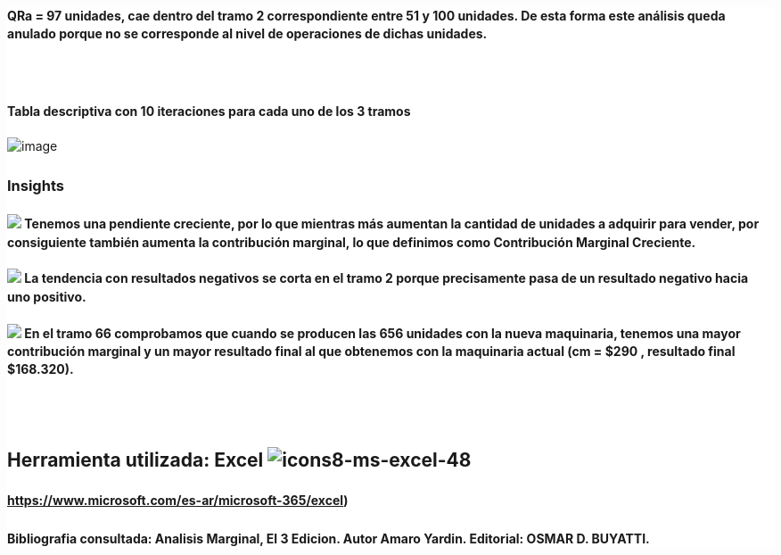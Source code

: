 #### QRa = 97 unidades, cae dentro del tramo 2 correspondiente entre 51 y 100 unidades. De esta forma este análisis queda anulado porque no se corresponde al nivel de operaciones de dichas unidades.
###  ‎ ‎ ‎ ‎ ‎ ‎ ‎ ‎ ‎ ‎‎ ‎ ‎ ‎ ‎ ‎ ‎ ‎ ‎ ‎ ‎ ‎ ‎ ‎ ‎ ‎ ‎ ‎ ‎ ‎ ‎ ‎ ‎ ‎ ‎ ‎ ‎ ‎ ‎ ‎ ‎ ‎ ‎ ‎ ‎ ‎ ‎ ‎ ‎ 

#### Tabla descriptiva con 10 iteraciones para cada uno de los 3 tramos
![image](https://github.com/agustinphx/Gestion_de_costos/assets/58674979/c4fafdfb-f8e1-4736-b969-ea3529867603)

### Insights
#### <img src="https://img.icons8.com/plumpy/15/000000/sphere.png"/> Tenemos una pendiente creciente, por lo que mientras más aumentan la cantidad de unidades a adquirir para vender, por consiguiente también aumenta la contribución marginal, lo que definimos como Contribución Marginal Creciente. 
#### <img src="https://img.icons8.com/plumpy/15/000000/sphere.png"/> La tendencia con resultados negativos se corta en el tramo 2 porque precisamente pasa de un resultado negativo hacia uno positivo. 
#### <img src="https://img.icons8.com/plumpy/15/000000/sphere.png"/> En el tramo 66 comprobamos que cuando se producen las 656 unidades con la nueva maquinaria, tenemos una mayor contribución marginal y un mayor resultado final al que obtenemos con la maquinaria actual (cm = $290 , resultado final $168.320).
###  ‎ ‎ ‎ ‎ ‎ ‎ ‎ ‎ ‎ ‎‎ ‎ ‎ ‎ ‎ ‎ ‎ ‎ ‎ ‎ ‎ ‎ ‎ ‎ ‎ ‎ ‎ ‎ ‎ ‎ ‎ ‎ ‎ ‎ ‎ ‎ ‎ ‎ ‎ ‎ ‎ ‎ ‎ ‎ ‎ ‎ ‎ ‎ ‎ 
### 

## Herramienta utilizada: Excel ![icons8-ms-excel-48](https://github.com/agustinphx/Gestion_de_costos/assets/58674979/e103657c-e678-42a2-9bfa-75ccc4beea13)

#### https://www.microsoft.com/es-ar/microsoft-365/excel)
### 
### 

#### Bibliografia consultada: Analisis Marginal, El 3 Edicion. Autor Amaro Yardin. Editorial: OSMAR D. BUYATTI.
